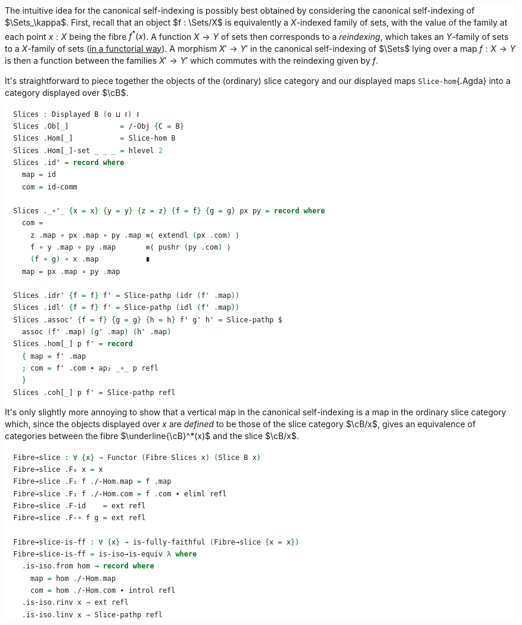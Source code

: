 

The intuitive idea for the canonical self-indexing is possibly best
obtained by considering the canonical self-indexing of $\Sets_\kappa$.
First, recall that an object $f : \Sets/X$ is equivalently a $X$-indexed
family of sets, with the value of the family at each point $x : X$ being
the fibre $f^*(x)$. A function $X \to Y$ of sets then corresponds to a
_reindexing_, which takes an $Y$-family of sets to a $X$-family of sets
([in a functorial way]). A morphism $X' \to Y'$ in the canonical
self-indexing of $\Sets$ lying over a map $f : X \to Y$ is then a
function between the families $X' \to Y'$ which commutes with the
reindexing given by $f$.

[in a functorial way]: Cat.Instances.Slice.html#slices-of-sets



It's straightforward to piece together the objects of the (ordinary)
slice category and our displayed maps `Slice-hom`{.Agda} into a category
displayed over $\cB$.

```agda
  Slices : Displayed B (o ⊔ ℓ) ℓ
  Slices .Ob[_]            = /-Obj {C = B}
  Slices .Hom[_]           = Slice-hom B
  Slices .Hom[_]-set _ _ _ = hlevel 2
  Slices .id' = record where
    map = id
    com = id-comm

  Slices ._∘'_ {x = x} {y = y} {z = z} {f = f} {g = g} px py = record where
    com =
      z .map ∘ px .map ∘ py .map ≡⟨ extendl (px .com) ⟩
      f ∘ y .map ∘ py .map       ≡⟨ pushr (py .com) ⟩
      (f ∘ g) ∘ x .map           ∎
    map = px .map ∘ py .map

  Slices .idr' {f = f} f' = Slice-pathp (idr (f' .map))
  Slices .idl' {f = f} f' = Slice-pathp (idl (f' .map))
  Slices .assoc' {f = f} {g = g} {h = h} f' g' h' = Slice-pathp $
    assoc (f' .map) (g' .map) (h' .map)
  Slices .hom[_] p f' = record
    { map = f' .map
    ; com = f' .com ∙ ap₂ _∘_ p refl
    }
  Slices .coh[_] p f' = Slice-pathp refl
```

It's only slightly more annoying to show that a vertical map in the
canonical self-indexing is a map in the ordinary slice category which,
since the objects displayed over $x$ are _defined_ to be those of the
slice category $\cB/x$, gives an equivalence of categories between
the fibre $\underline{\cB}^*(x)$ and the slice $\cB/x$.

```agda
  Fibre→slice : ∀ {x} → Functor (Fibre Slices x) (Slice B x)
  Fibre→slice .F₀ x = x
  Fibre→slice .F₁ f ./-Hom.map = f .map
  Fibre→slice .F₁ f ./-Hom.com = f .com ∙ eliml refl
  Fibre→slice .F-id    = ext refl
  Fibre→slice .F-∘ f g = ext refl

  Fibre→slice-is-ff : ∀ {x} → is-fully-faithful (Fibre→slice {x = x})
  Fibre→slice-is-ff = is-iso→is-equiv λ where
    .is-iso.from hom → record where
      map = hom ./-Hom.map
      com = hom ./-Hom.com ∙ introl refl
    .is-iso.rinv x → ext refl
    .is-iso.linv x → Slice-pathp refl
```

[slice categories]: Cat.Instances.Slice.html
[pullbacks]: Cat.Diagram.Pullback.html
[Cartesian fibration]: Cat.Displayed.Cartesian.html
